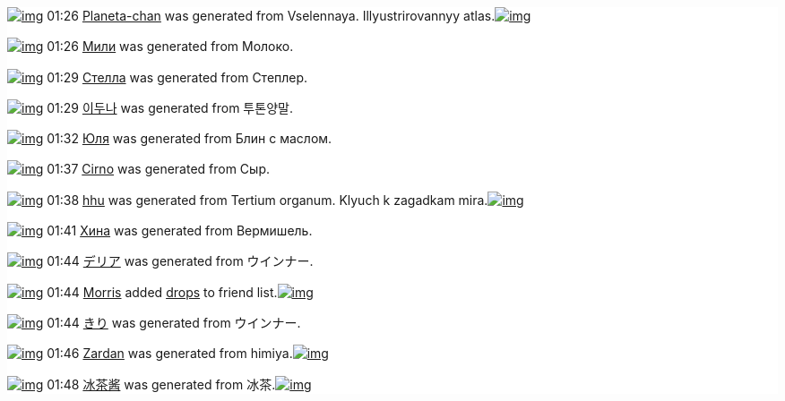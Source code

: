 [![img](http://www.deviantsart.com/2pbjn6.png)](http://www.barcodekanojo.com/kanojo/3181922/Planeta-chan) 01:26 [Planeta-chan](http://www.barcodekanojo.com/kanojo/3181922/Planeta-chan) was generated from Vselennaya. Illyustrirovannyy atlas.[![img](http://www.deviantsart.com/2mcakoh.jpeg)](http://www.barcodekanojo.com/product_images/barcode/5995474/1416414325/Vselennaya.%20Illyustrirovannyy%20atlas.jpg)

[![img](http://www.deviantsart.com/ve3klt.png)](http://www.barcodekanojo.com/kanojo/3181923/%D0%9C%D0%B8%D0%BB%D0%B8) 01:26 [Мили](http://www.barcodekanojo.com/kanojo/3181923/%D0%9C%D0%B8%D0%BB%D0%B8) was generated from Молоко.

[![img](http://www.deviantsart.com/2aqsad4.png)](http://www.barcodekanojo.com/kanojo/3181924/%D0%A1%D1%82%D0%B5%D0%BB%D0%BB%D0%B0) 01:29 [Стелла](http://www.barcodekanojo.com/kanojo/3181924/%D0%A1%D1%82%D0%B5%D0%BB%D0%BB%D0%B0) was generated from Степлер.

[![img](http://www.deviantsart.com/3k2omff.png)](http://www.barcodekanojo.com/kanojo/3181925/%EC%9D%B4%EB%91%90%EB%82%98) 01:29 [이두나](http://www.barcodekanojo.com/kanojo/3181925/%EC%9D%B4%EB%91%90%EB%82%98) was generated from 투톤양말.

[![img](http://www.deviantsart.com/1jkl82c.png)](http://www.barcodekanojo.com/kanojo/3181926/%D0%AE%D0%BB%D1%8F) 01:32 [Юля](http://www.barcodekanojo.com/kanojo/3181926/%D0%AE%D0%BB%D1%8F) was generated from Блин с маслом.

[![img](http://www.deviantsart.com/3920pec.png)](http://www.barcodekanojo.com/kanojo/3181927/Cirno) 01:37 [Cirno](http://www.barcodekanojo.com/kanojo/3181927/Cirno) was generated from Сыр.

[![img](http://www.deviantsart.com/3070gha.png)](http://www.barcodekanojo.com/kanojo/3181928/hhu) 01:38 [hhu](http://www.barcodekanojo.com/kanojo/3181928/hhu) was generated from Tertium organum. Klyuch k zagadkam mira.[![img](http://www.deviantsart.com/26o26ul.jpeg)](http://www.barcodekanojo.com/product_images/barcode/5995480/1416415031/Tertium%20organum.%20Klyuch%20k%20zagadkam%20mira.jpg)

[![img](http://www.deviantsart.com/1jdk7en.png)](http://www.barcodekanojo.com/kanojo/3181929/%D0%A5%D0%B8%D0%BD%D0%B0) 01:41 [Хина](http://www.barcodekanojo.com/kanojo/3181929/%D0%A5%D0%B8%D0%BD%D0%B0) was generated from Вермишель.

[![img](http://www.deviantsart.com/1t4154u.png)](http://www.barcodekanojo.com/kanojo/3181930/%E3%83%87%E3%83%AA%E3%82%A2) 01:44 [デリア](http://www.barcodekanojo.com/kanojo/3181930/%E3%83%87%E3%83%AA%E3%82%A2) was generated from ウインナー.

[![img](http://www.deviantsart.com/m0il19.jpeg)](http://www.barcodekanojo.com/user/493769/Morris) 01:44 [Morris](http://www.barcodekanojo.com/user/493769/Morris) added [drops](http://www.barcodekanojo.com/kanojo/313038/drops) to friend list.[![img](http://www.deviantsart.com/q5f8g9.png)](http://www.barcodekanojo.com/kanojo/313038/drops)

[![img](http://www.deviantsart.com/127fc0t.png)](http://www.barcodekanojo.com/kanojo/3181931/%E3%81%8D%E3%82%8A) 01:44 [きり](http://www.barcodekanojo.com/kanojo/3181931/%E3%81%8D%E3%82%8A) was generated from ウインナー.

[![img](http://www.deviantsart.com/o6utf3.png)](http://www.barcodekanojo.com/kanojo/3181932/Zardan) 01:46 [Zardan](http://www.barcodekanojo.com/kanojo/3181932/Zardan) was generated from himiya.[![img](http://www.deviantsart.com/2dpo7ls.jpeg)](http://www.barcodekanojo.com/product_images/barcode/5995485/1416415546/himiya.jpg)

[![img](http://www.deviantsart.com/36e56jb.png)](http://www.barcodekanojo.com/kanojo/3181933/%E5%86%B0%E8%8C%B6%E9%85%B1) 01:48 [冰茶酱](http://www.barcodekanojo.com/kanojo/3181933/%E5%86%B0%E8%8C%B6%E9%85%B1) was generated from 冰茶.[![img](http://www.deviantsart.com/4gdgqr.jpeg)](http://www.barcodekanojo.com/product_images/barcode/3067580/1315119174/icetea%20peach%20mango%20flavour.jpg)
